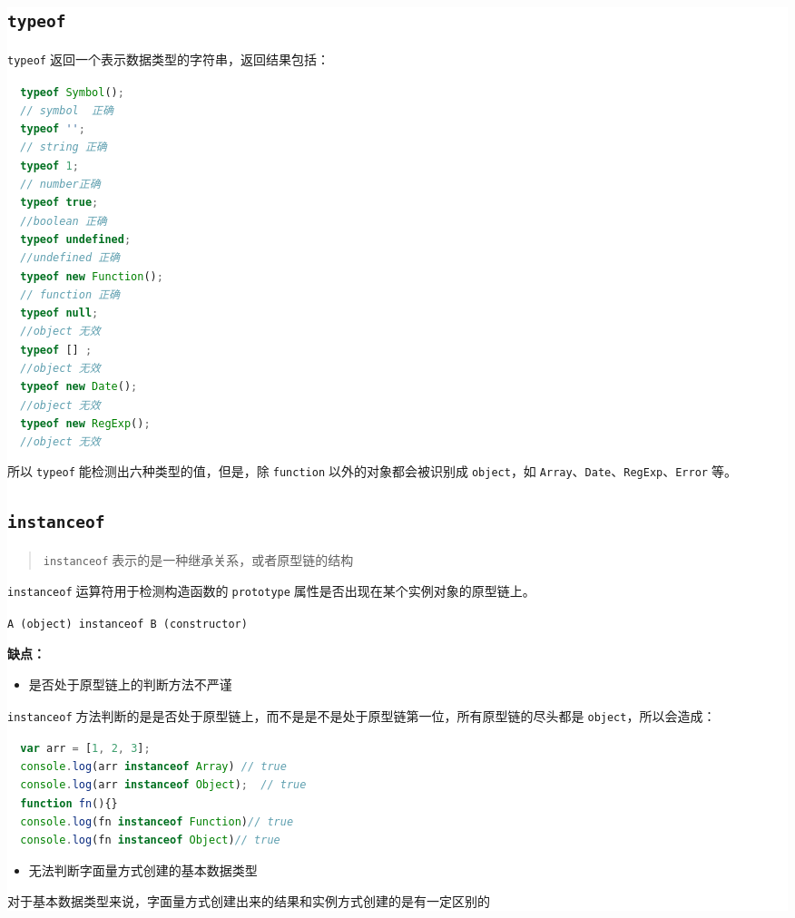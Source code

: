 ## `typeof`

`typeof` 返回一个表示数据类型的字符串，返回结果包括：

```javaScript
  typeof Symbol();
  // symbol  正确
  typeof '';
  // string 正确
  typeof 1;
  // number正确
  typeof true;
  //boolean 正确
  typeof undefined;
  //undefined 正确
  typeof new Function();
  // function 正确
  typeof null;
  //object 无效
  typeof [] ;
  //object 无效
  typeof new Date();
  //object 无效
  typeof new RegExp();
  //object 无效
```

所以 `typeof` 能检测出六种类型的值，但是，除 `function` 以外的对象都会被识别成 `object`，如 `Array`、`Date`、`RegExp`、`Error` 等。

## `instanceof`

> `instanceof` 表示的是一种继承关系，或者原型链的结构

`instanceof` 运算符用于检测构造函数的 `prototype` 属性是否出现在某个实例对象的原型链上。

`A (object) instanceof B (constructor)`

**缺点：**

- 是否处于原型链上的判断方法不严谨

`instanceof` 方法判断的是是否处于原型链上，而不是是不是处于原型链第一位，所有原型链的尽头都是 `object`，所以会造成：

```javaScript
  var arr = [1, 2, 3];
  console.log(arr instanceof Array) // true
  console.log(arr instanceof Object);  // true
  function fn(){}
  console.log(fn instanceof Function)// true
  console.log(fn instanceof Object)// true
```

- 无法判断字面量方式创建的基本数据类型

对于基本数据类型来说，字面量方式创建出来的结果和实例方式创建的是有一定区别的
